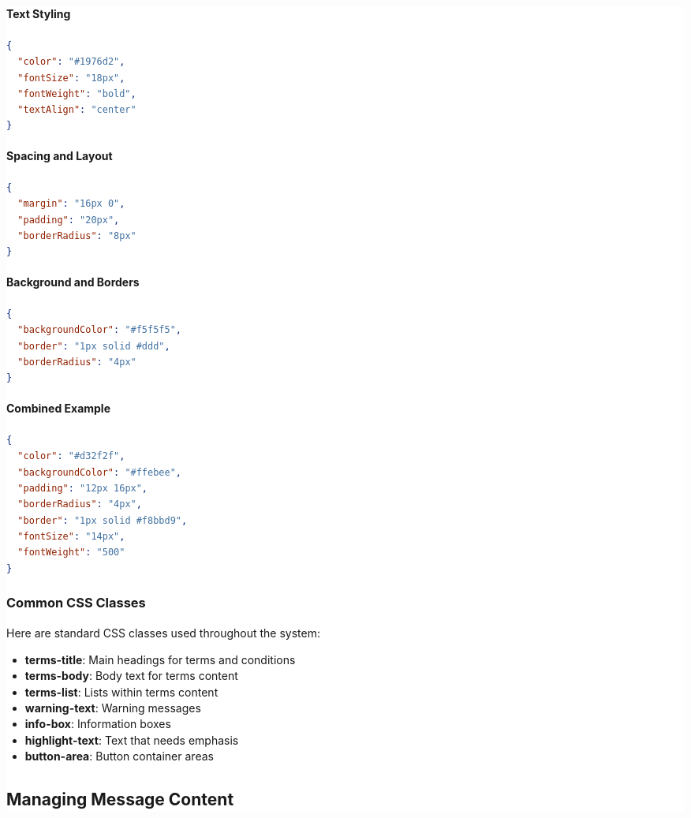 #### Text Styling
```json
{
  "color": "#1976d2",
  "fontSize": "18px",
  "fontWeight": "bold",
  "textAlign": "center"
}
```

#### Spacing and Layout
```json
{
  "margin": "16px 0",
  "padding": "20px",
  "borderRadius": "8px"
}
```

#### Background and Borders
```json
{
  "backgroundColor": "#f5f5f5",
  "border": "1px solid #ddd",
  "borderRadius": "4px"
}
```

#### Combined Example
```json
{
  "color": "#d32f2f",
  "backgroundColor": "#ffebee",
  "padding": "12px 16px",
  "borderRadius": "4px",
  "border": "1px solid #f8bbd9",
  "fontSize": "14px",
  "fontWeight": "500"
}
```

### Common CSS Classes

Here are standard CSS classes used throughout the system:

- **terms-title**: Main headings for terms and conditions
- **terms-body**: Body text for terms content
- **terms-list**: Lists within terms content
- **warning-text**: Warning messages
- **info-box**: Information boxes
- **highlight-text**: Text that needs emphasis
- **button-area**: Button container areas

## Managing Message Content
